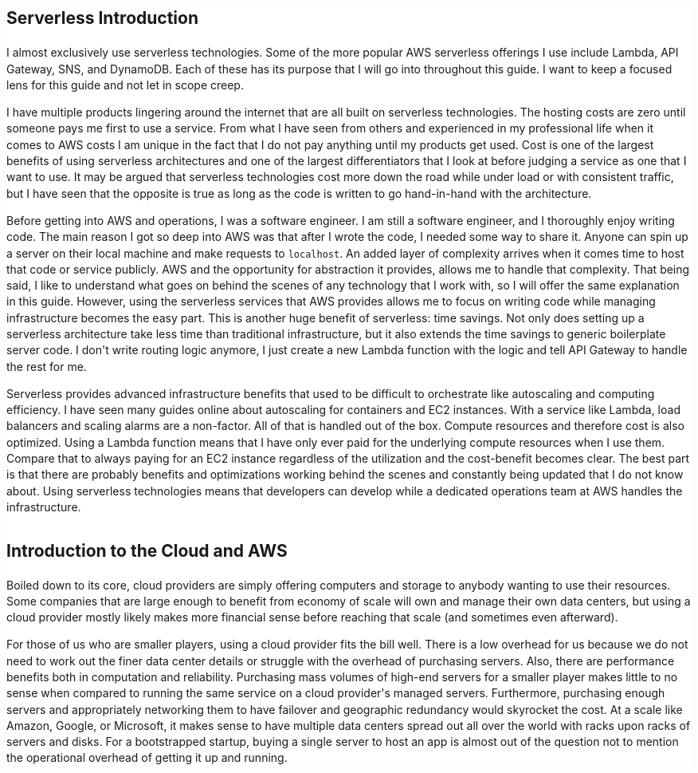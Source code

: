 
## Serverless Introduction

I almost exclusively use serverless technologies. Some of the more popular AWS serverless offerings I use include Lambda, API Gateway, SNS, and DynamoDB. Each of these has its purpose that I will go into throughout this guide. I want to keep a focused lens for this guide and not let in scope creep.

I have multiple products lingering around the internet that are all built on serverless technologies. The hosting costs are zero until someone pays me first to use a service. From what I have seen from others and experienced in my professional life when it comes to AWS costs I am unique in the fact that I do not pay anything until my products get used. Cost is one of the largest benefits of using serverless architectures and one of the largest differentiators that I look at before judging a service as one that I want to use. It may be argued that serverless technologies cost more down the road while under load or with consistent traffic, but I have seen that the opposite is true as long as the code is written to go hand-in-hand with the architecture.

Before getting into AWS and operations, I was a software engineer. I am still a software engineer, and I thoroughly enjoy writing code. The main reason I got so deep into AWS was that after I wrote the code, I needed some way to share it. Anyone can spin up a server on their local machine and make requests to `localhost`. An added layer of complexity arrives when it comes time to host that code or service publicly. AWS and the opportunity for abstraction it provides, allows me to handle that complexity. That being said, I like to understand what goes on behind the scenes of any technology that I work with, so I will offer the same explanation in this guide. However, using the serverless services that AWS provides allows me to focus on writing code while managing infrastructure becomes the easy part. This is another huge benefit of serverless: time savings. Not only does setting up a serverless architecture take less time than traditional infrastructure, but it also extends the time savings to generic boilerplate server code. I don't write routing logic anymore, I just create a new Lambda function with the logic and tell API Gateway to handle the rest for me.

Serverless provides advanced infrastructure benefits that used to be difficult to orchestrate like autoscaling and computing efficiency. I have seen many guides online about autoscaling for containers and EC2 instances. With a service like Lambda, load balancers and scaling alarms are a non-factor. All of that is handled out of the box. Compute resources and therefore cost is also optimized. Using a Lambda function means that I have only ever paid for the underlying compute resources when I use them. Compare that to always paying for an EC2 instance regardless of the utilization and the cost-benefit becomes clear. The best part is that there are probably benefits and optimizations working behind the scenes and constantly being updated that I do not know about. Using serverless technologies means that developers can develop while a dedicated operations team at AWS handles the infrastructure.


## Introduction to the Cloud and AWS

Boiled down to its core, cloud providers are simply offering computers and storage to anybody wanting to use their resources. Some companies that are large enough to benefit from economy of scale will own and manage their own data centers, but using a cloud provider mostly likely makes more financial sense before reaching that scale (and sometimes even afterward).

For those of us who are smaller players, using a cloud provider fits the bill well. There is a low overhead for us because we do not need to work out the finer data center details or struggle with the overhead of purchasing servers. Also, there are performance benefits both in computation and reliability. Purchasing mass volumes of high-end servers for a smaller player makes little to no sense when compared to running the same service on a cloud provider's managed servers. Furthermore, purchasing enough servers and appropriately networking them to have failover and geographic redundancy would skyrocket the cost. At a scale like Amazon, Google, or Microsoft, it makes sense to have multiple data centers spread out all over the world with racks upon racks of servers and disks. For a bootstrapped startup, buying a single server to host an app is almost out of the question not to mention the operational overhead of getting it up and running.
